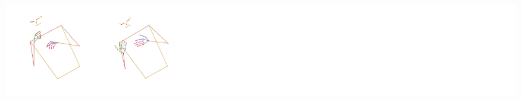 <img src="./Videos/codebook_examples/mdgs/Codebook_2073.gif" width="150" height="150" /><img src="./Videos/codebook_examples/mdgs/Codebook_1024.gif" width="150" height="150" />